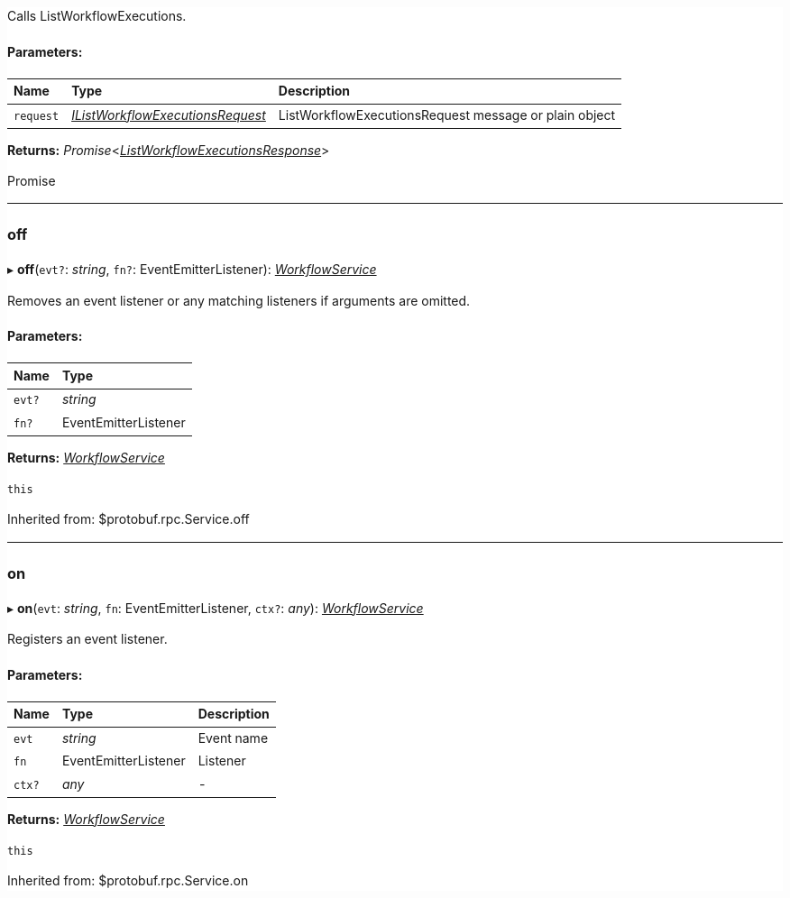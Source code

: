 Calls ListWorkflowExecutions.

#### Parameters:

Name | Type | Description |
:------ | :------ | :------ |
`request` | [*IListWorkflowExecutionsRequest*](../interfaces/proto.temporal.api.workflowservice.v1.ilistworkflowexecutionsrequest.md) | ListWorkflowExecutionsRequest message or plain object   |

**Returns:** *Promise*<[*ListWorkflowExecutionsResponse*](proto.temporal.api.workflowservice.v1.listworkflowexecutionsresponse.md)\>

Promise

___

### off

▸ **off**(`evt?`: *string*, `fn?`: EventEmitterListener): [*WorkflowService*](proto.temporal.api.workflowservice.v1.workflowservice-1.md)

Removes an event listener or any matching listeners if arguments are omitted.

#### Parameters:

Name | Type |
:------ | :------ |
`evt?` | *string* |
`fn?` | EventEmitterListener |

**Returns:** [*WorkflowService*](proto.temporal.api.workflowservice.v1.workflowservice-1.md)

`this`

Inherited from: $protobuf.rpc.Service.off

___

### on

▸ **on**(`evt`: *string*, `fn`: EventEmitterListener, `ctx?`: *any*): [*WorkflowService*](proto.temporal.api.workflowservice.v1.workflowservice-1.md)

Registers an event listener.

#### Parameters:

Name | Type | Description |
:------ | :------ | :------ |
`evt` | *string* | Event name   |
`fn` | EventEmitterListener | Listener   |
`ctx?` | *any* | - |

**Returns:** [*WorkflowService*](proto.temporal.api.workflowservice.v1.workflowservice-1.md)

`this`

Inherited from: $protobuf.rpc.Service.on

